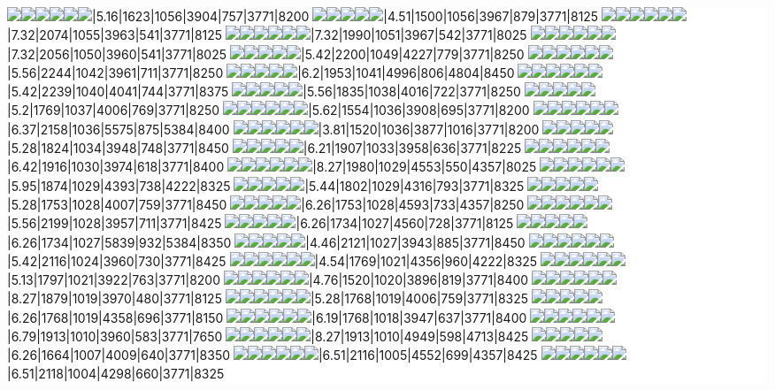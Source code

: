 ![](/item/3095.png)![](/item/3124.png)![](/item/1001.png)![](/item/1053.png)![](/item/1055.png)![](/item/1036.png)|5.16|1623|1056|3904|757|3771|8200
![](/item/3153.png)![](/item/3091.png)![](/item/1001.png)![](/item/1055.png)![](/item/1037.png)|4.51|1500|1056|3967|879|3771|8125
![](/item/6695.png)![](/item/6693.png)![](/item/1001.png)![](/item/1053.png)![](/item/1055.png)![](/item/1037.png)|7.32|2074|1055|3963|541|3771|8125
![](/item/6695.png)![](/item/3508.png)![](/item/1001.png)![](/item/1053.png)![](/item/1055.png)![](/item/1037.png)|7.32|1990|1051|3967|542|3771|8025
![](/item/6695.png)![](/item/3004.png)![](/item/1001.png)![](/item/1053.png)![](/item/1055.png)![](/item/1037.png)|7.32|2056|1050|3960|541|3771|8025
![](/item/3033.png)![](/item/3072.png)![](/item/1001.png)![](/item/1055.png)![](/item/1038.png)|5.42|2200|1049|4227|779|3771|8250
![](/item/3033.png)![](/item/3179.png)![](/item/1001.png)![](/item/1053.png)![](/item/1055.png)![](/item/1038.png)|5.56|2244|1042|3961|711|3771|8250
![](/item/6695.png)![](/item/6673.png)![](/item/1055.png)![](/item/1038.png)![](/item/3006.png)|6.2|1953|1041|4996|806|4804|8450
![](/item/3033.png)![](/item/3074.png)![](/item/1001.png)![](/item/1055.png)![](/item/1037.png)![](/item/1036.png)|5.42|2239|1040|4041|744|3771|8375
![](/item/3153.png)![](/item/3004.png)![](/item/1001.png)![](/item/1055.png)![](/item/1038.png)|5.56|1835|1038|4016|722|3771|8250
![](/item/3153.png)![](/item/3508.png)![](/item/1001.png)![](/item/1055.png)![](/item/1038.png)|5.2|1769|1037|4006|769|3771|8250
![](/item/3087.png)![](/item/3124.png)![](/item/1001.png)![](/item/1053.png)![](/item/1055.png)![](/item/1036.png)|5.62|1554|1036|3908|695|3771|8200
![](/item/3033.png)![](/item/6673.png)![](/item/1001.png)![](/item/1055.png)![](/item/1038.png)![](/item/1036.png)|6.37|2158|1036|5575|875|5384|8400
![](/item/6672.png)![](/item/3124.png)![](/item/1001.png)![](/item/1053.png)![](/item/1055.png)![](/item/1036.png)|3.81|1520|1036|3877|1016|3771|8200
![](/item/3087.png)![](/item/3033.png)![](/item/1053.png)![](/item/1055.png)![](/item/3006.png)|5.28|1824|1034|3948|748|3771|8450
![](/item/3033.png)![](/item/3094.png)![](/item/1053.png)![](/item/1055.png)![](/item/1037.png)|6.21|1907|1033|3958|636|3771|8225
![](/item/6695.png)![](/item/3046.png)![](/item/1053.png)![](/item/1055.png)![](/item/1038.png)![](/item/1036.png)|6.42|1916|1030|3974|618|3771|8400
![](/item/6695.png)![](/item/3814.png)![](/item/1001.png)![](/item/1053.png)![](/item/1055.png)![](/item/1037.png)|8.27|1980|1029|4553|550|4357|8025
![](/item/3095.png)![](/item/6609.png)![](/item/1001.png)![](/item/1053.png)![](/item/1055.png)![](/item/1037.png)|5.95|1874|1029|4393|738|4222|8325
![](/item/3153.png)![](/item/3074.png)![](/item/1001.png)![](/item/1055.png)![](/item/1037.png)|5.44|1802|1029|4316|793|3771|8325
![](/item/3153.png)![](/item/3179.png)![](/item/1055.png)![](/item/1038.png)![](/item/3006.png)|5.28|1753|1028|4007|759|3771|8450
![](/item/3153.png)![](/item/3814.png)![](/item/1001.png)![](/item/1055.png)![](/item/1038.png)|6.26|1753|1028|4593|733|4357|8250
![](/item/3033.png)![](/item/3004.png)![](/item/1001.png)![](/item/1053.png)![](/item/1055.png)![](/item/1037.png)|5.56|2199|1028|3957|711|3771|8425
![](/item/3153.png)![](/item/3072.png)![](/item/1001.png)![](/item/1055.png)![](/item/1037.png)|6.26|1734|1027|4560|728|3771|8125
![](/item/3153.png)![](/item/6673.png)![](/item/1001.png)![](/item/1055.png)![](/item/1038.png)|6.26|1734|1027|5839|932|5384|8350
![](/item/3033.png)![](/item/6676.png)![](/item/1053.png)![](/item/1055.png)![](/item/3006.png)|4.46|2121|1027|3943|885|3771|8450
![](/item/3033.png)![](/item/3508.png)![](/item/1001.png)![](/item/1053.png)![](/item/1055.png)![](/item/1037.png)|5.42|2116|1024|3960|730|3771|8425
![](/item/6672.png)![](/item/6609.png)![](/item/1001.png)![](/item/1053.png)![](/item/1055.png)![](/item/1037.png)|4.54|1769|1021|4356|960|4222|8325
![](/item/3033.png)![](/item/3091.png)![](/item/1001.png)![](/item/1053.png)![](/item/1055.png)![](/item/1036.png)|5.13|1797|1021|3922|763|3771|8200
![](/item/3124.png)![](/item/3091.png)![](/item/1001.png)![](/item/1053.png)![](/item/1055.png)![](/item/1036.png)|4.76|1520|1020|3896|819|3771|8400
![](/item/6695.png)![](/item/3139.png)![](/item/1001.png)![](/item/1053.png)![](/item/1055.png)![](/item/1037.png)|8.27|1879|1019|3970|480|3771|8125
![](/item/3153.png)![](/item/3006.png)![](/item/1055.png)![](/item/1038.png)![](/item/1038.png)![](/item/1037.png)|5.28|1768|1019|4006|759|3771|8325
![](/item/3153.png)![](/item/3156.png)![](/item/1001.png)![](/item/1055.png)![](/item/1038.png)|6.26|1768|1019|4358|696|3771|8150
![](/item/6695.png)![](/item/3085.png)![](/item/1053.png)![](/item/1055.png)![](/item/1038.png)![](/item/1036.png)|6.19|1768|1018|3947|637|3771|8400
![](/item/6695.png)![](/item/3006.png)![](/item/1053.png)![](/item/1055.png)![](/item/1038.png)![](/item/1038.png)|6.79|1913|1010|3960|583|3771|7650
![](/item/6695.png)![](/item/6333.png)![](/item/1001.png)![](/item/1053.png)![](/item/1055.png)![](/item/1037.png)|8.27|1913|1010|4949|598|4713|8425
![](/item/3153.png)![](/item/3139.png)![](/item/1001.png)![](/item/1055.png)![](/item/1038.png)|6.26|1664|1007|4009|640|3771|8350
![](/item/3033.png)![](/item/3814.png)![](/item/1001.png)![](/item/1053.png)![](/item/1055.png)![](/item/1037.png)|6.51|2116|1005|4552|699|4357|8425
![](/item/3033.png)![](/item/3156.png)![](/item/1001.png)![](/item/1053.png)![](/item/1055.png)![](/item/1037.png)|6.51|2118|1004|4298|660|3771|8325